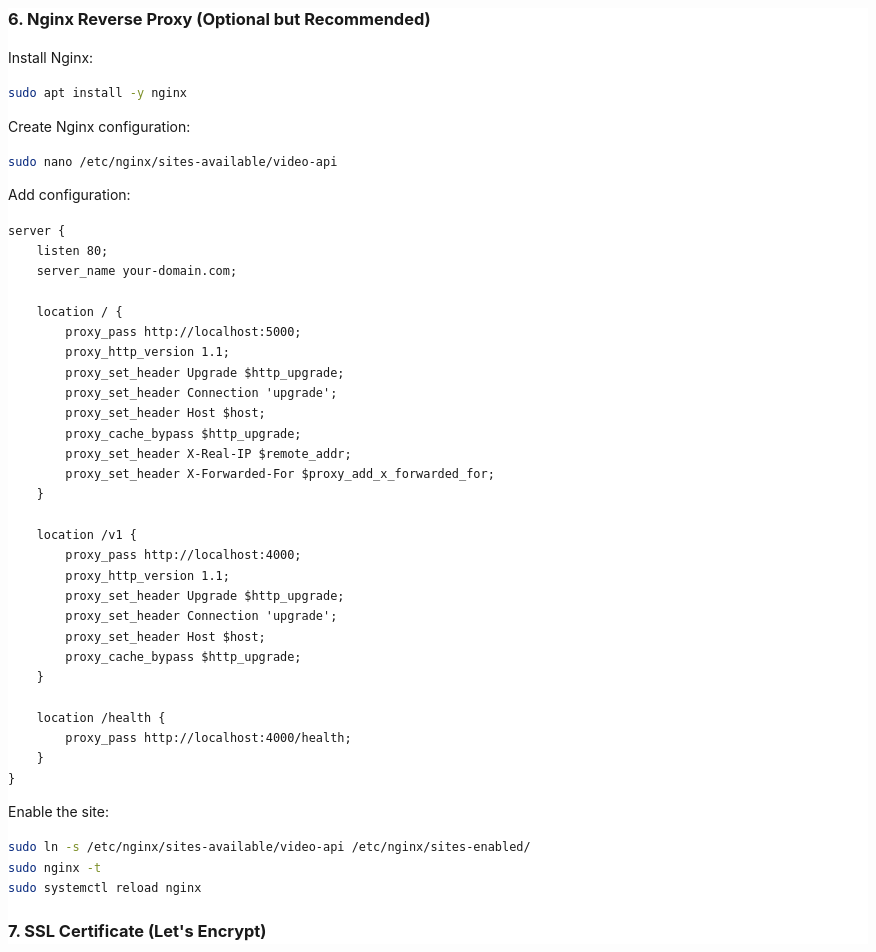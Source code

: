 ### 6. Nginx Reverse Proxy (Optional but Recommended)

Install Nginx:

```bash
sudo apt install -y nginx
```

Create Nginx configuration:

```bash
sudo nano /etc/nginx/sites-available/video-api
```

Add configuration:

```nginx
server {
    listen 80;
    server_name your-domain.com;

    location / {
        proxy_pass http://localhost:5000;
        proxy_http_version 1.1;
        proxy_set_header Upgrade $http_upgrade;
        proxy_set_header Connection 'upgrade';
        proxy_set_header Host $host;
        proxy_cache_bypass $http_upgrade;
        proxy_set_header X-Real-IP $remote_addr;
        proxy_set_header X-Forwarded-For $proxy_add_x_forwarded_for;
    }

    location /v1 {
        proxy_pass http://localhost:4000;
        proxy_http_version 1.1;
        proxy_set_header Upgrade $http_upgrade;
        proxy_set_header Connection 'upgrade';
        proxy_set_header Host $host;
        proxy_cache_bypass $http_upgrade;
    }

    location /health {
        proxy_pass http://localhost:4000/health;
    }
}
```

Enable the site:

```bash
sudo ln -s /etc/nginx/sites-available/video-api /etc/nginx/sites-enabled/
sudo nginx -t
sudo systemctl reload nginx
```

### 7. SSL Certificate (Let's Encrypt)
